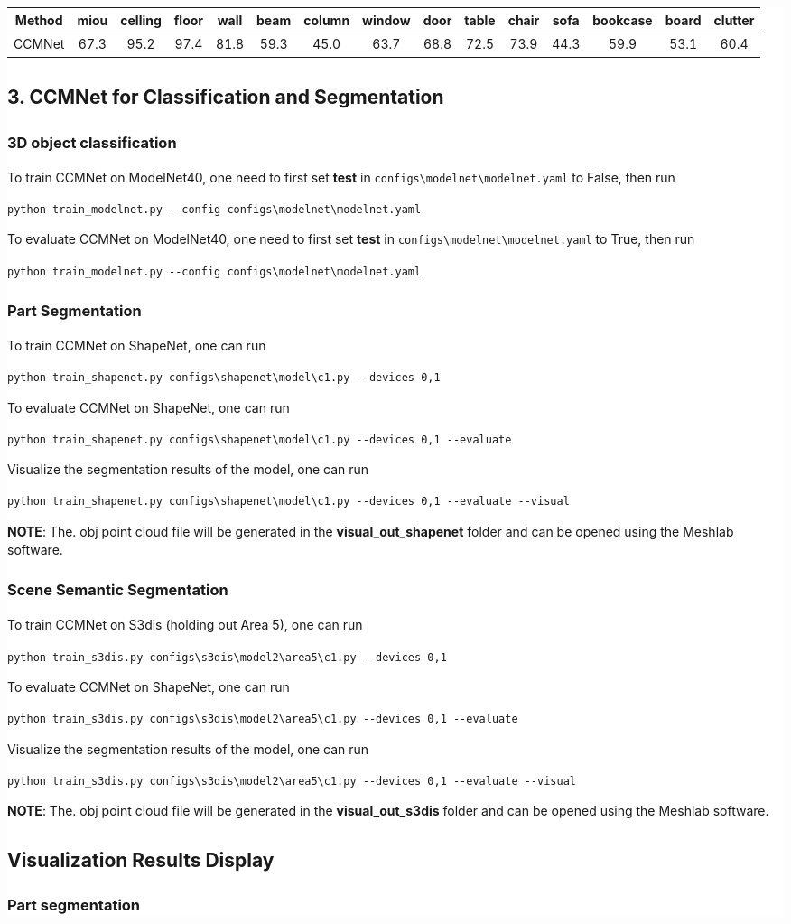 |Method|miou|celling|floor|wall|beam|column|window|door|table|chair|sofa|bookcase|board|clutter|
|:----:|:----:|:----:|:----:|:----:|:----:|:----:|:----:|:----:|:----:|:----:|:----:|:----:|:----:|:----:|
|CCMNet|67.3|95.2|97.4|81.8|59.3|45.0|63.7|68.8|72.5|73.9|44.3|59.9|53.1|60.4|

## 3. CCMNet for Classification and Segmentation

### 3D object classification

To train CCMNet on ModelNet40, one need to first set __test__ in `configs\modelnet\modelnet.yaml` to False, then run
```
python train_modelnet.py --config configs\modelnet\modelnet.yaml
```
To evaluate CCMNet on ModelNet40, one need to first set __test__ in `configs\modelnet\modelnet.yaml` to True, then run
```
python train_modelnet.py --config configs\modelnet\modelnet.yaml
```

### Part Segmentation

To train CCMNet on ShapeNet, one can run
```
python train_shapenet.py configs\shapenet\model\c1.py --devices 0,1
```
To evaluate CCMNet on ShapeNet, one can run
```
python train_shapenet.py configs\shapenet\model\c1.py --devices 0,1 --evaluate
```
Visualize the segmentation results of the model, one can run
```
python train_shapenet.py configs\shapenet\model\c1.py --devices 0,1 --evaluate --visual
```
**NOTE**: The. obj point cloud file will be generated in the __visual_out_shapenet__ folder and can be opened using the Meshlab software.

### Scene Semantic Segmentation

To train CCMNet on S3dis (holding out Area 5), one can run
```
python train_s3dis.py configs\s3dis\model2\area5\c1.py --devices 0,1
```
To evaluate CCMNet on ShapeNet, one can run
```
python train_s3dis.py configs\s3dis\model2\area5\c1.py --devices 0,1 --evaluate
```
Visualize the segmentation results of the model, one can run
```
python train_s3dis.py configs\s3dis\model2\area5\c1.py --devices 0,1 --evaluate --visual
```
**NOTE**: The. obj point cloud file will be generated in the __visual_out_s3dis__ folder and can be opened using the Meshlab software.

## Visualization Results Display
### Part segmentation
<div  align="center">    